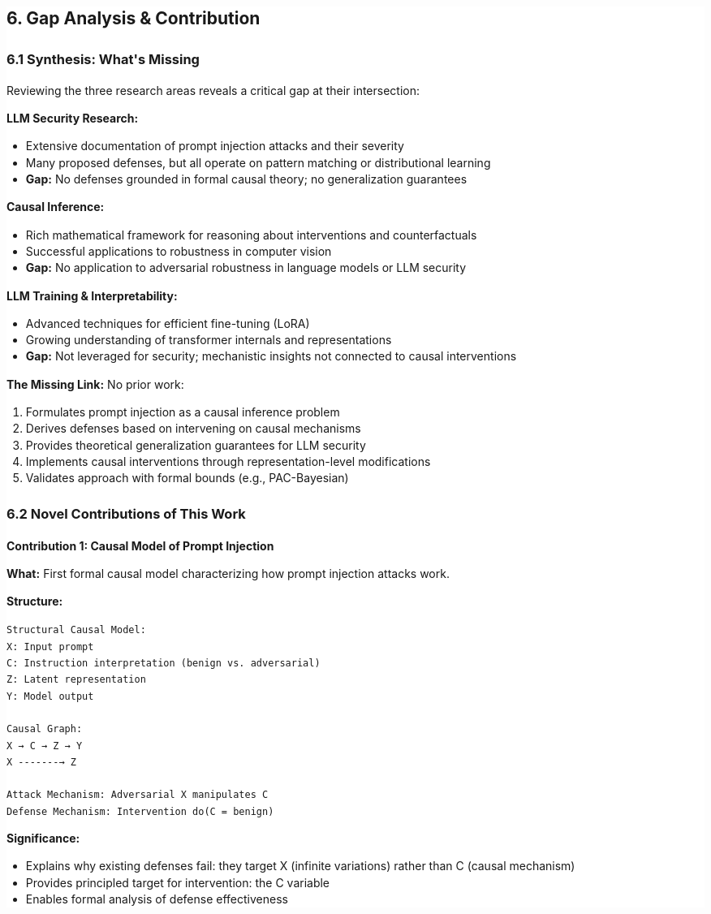 
## 6. Gap Analysis & Contribution

### 6.1 Synthesis: What's Missing

Reviewing the three research areas reveals a critical gap at their intersection:

**LLM Security Research:**
- Extensive documentation of prompt injection attacks and their severity
- Many proposed defenses, but all operate on pattern matching or distributional learning
- **Gap:** No defenses grounded in formal causal theory; no generalization guarantees

**Causal Inference:**
- Rich mathematical framework for reasoning about interventions and counterfactuals
- Successful applications to robustness in computer vision
- **Gap:** No application to adversarial robustness in language models or LLM security

**LLM Training & Interpretability:**
- Advanced techniques for efficient fine-tuning (LoRA)
- Growing understanding of transformer internals and representations
- **Gap:** Not leveraged for security; mechanistic insights not connected to causal interventions

**The Missing Link:**
No prior work:
1. Formulates prompt injection as a causal inference problem
2. Derives defenses based on intervening on causal mechanisms
3. Provides theoretical generalization guarantees for LLM security
4. Implements causal interventions through representation-level modifications
5. Validates approach with formal bounds (e.g., PAC-Bayesian)

### 6.2 Novel Contributions of This Work

**Contribution 1: Causal Model of Prompt Injection**

**What:** First formal causal model characterizing how prompt injection attacks work.

**Structure:**
```
Structural Causal Model:
X: Input prompt
C: Instruction interpretation (benign vs. adversarial)
Z: Latent representation
Y: Model output

Causal Graph:
X → C → Z → Y
X -------→ Z

Attack Mechanism: Adversarial X manipulates C
Defense Mechanism: Intervention do(C = benign)
```

**Significance:**
- Explains why existing defenses fail: they target X (infinite variations) rather than C (causal mechanism)
- Provides principled target for intervention: the C variable
- Enables formal analysis of defense effectiveness
